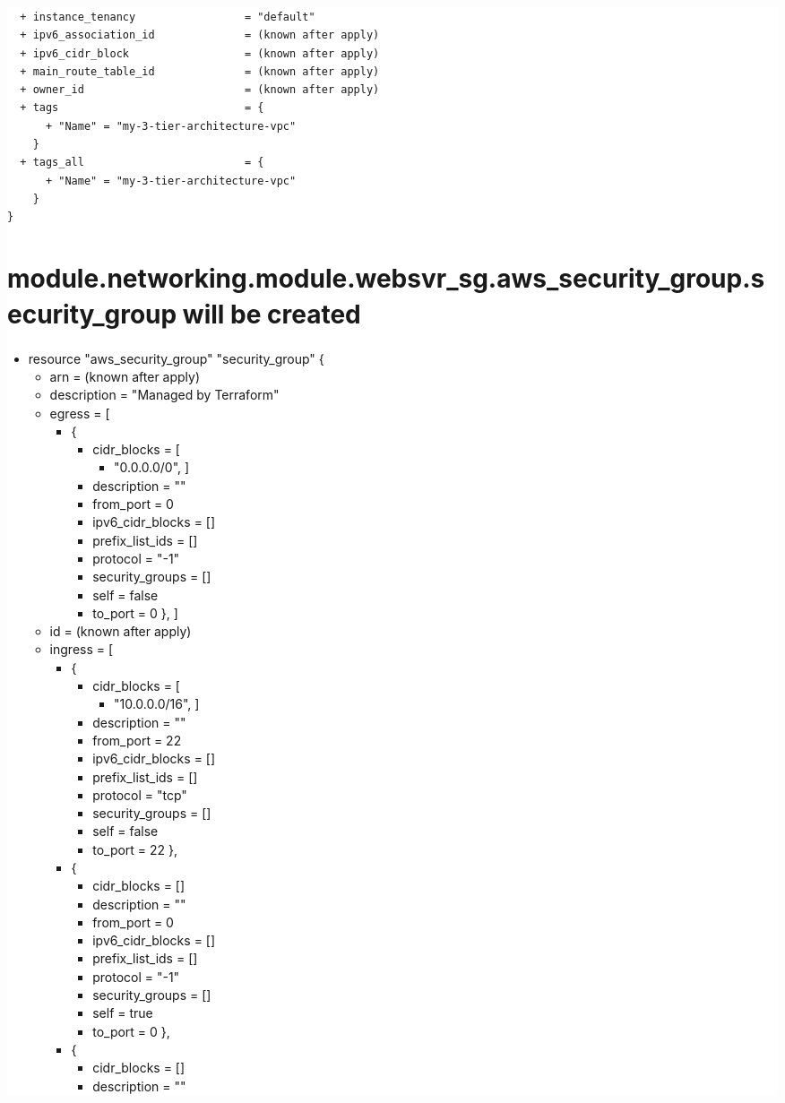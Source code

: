       + instance_tenancy                 = "default"
      + ipv6_association_id              = (known after apply)
      + ipv6_cidr_block                  = (known after apply)
      + main_route_table_id              = (known after apply)
      + owner_id                         = (known after apply)
      + tags                             = {
          + "Name" = "my-3-tier-architecture-vpc"
        }
      + tags_all                         = {
          + "Name" = "my-3-tier-architecture-vpc"
        }
    }

  # module.networking.module.websvr_sg.aws_security_group.security_group will be created
  + resource "aws_security_group" "security_group" {
      + arn                    = (known after apply)
      + description            = "Managed by Terraform"
      + egress                 = [
          + {
              + cidr_blocks      = [
                  + "0.0.0.0/0",
                ]
              + description      = ""
              + from_port        = 0
              + ipv6_cidr_blocks = []
              + prefix_list_ids  = []
              + protocol         = "-1"
              + security_groups  = []
              + self             = false
              + to_port          = 0
            },
        ]
      + id                     = (known after apply)
      + ingress                = [
          + {
              + cidr_blocks      = [
                  + "10.0.0.0/16",
                ]
              + description      = ""
              + from_port        = 22
              + ipv6_cidr_blocks = []
              + prefix_list_ids  = []
              + protocol         = "tcp"
              + security_groups  = []
              + self             = false
              + to_port          = 22
            },
          + {
              + cidr_blocks      = []
              + description      = ""
              + from_port        = 0
              + ipv6_cidr_blocks = []
              + prefix_list_ids  = []
              + protocol         = "-1"
              + security_groups  = []
              + self             = true
              + to_port          = 0
            },
          + {
              + cidr_blocks      = []
              + description      = ""